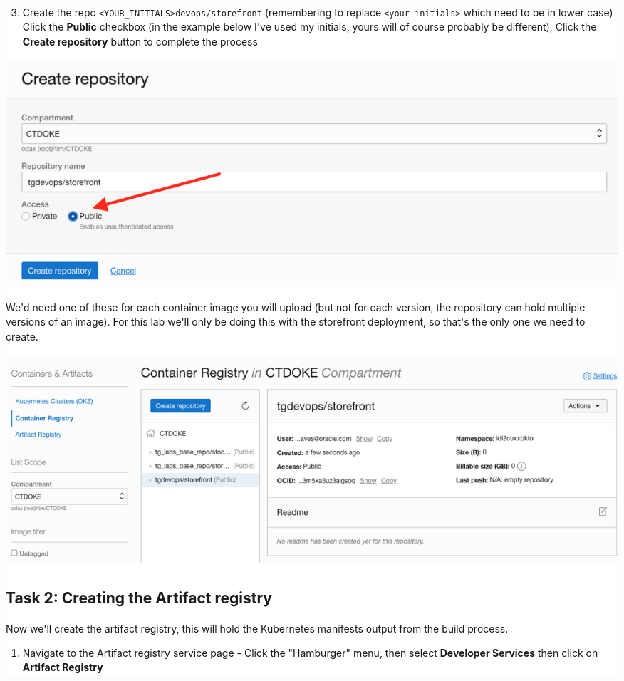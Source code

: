   3. Create the repo `<YOUR_INITIALS>devops/storefront` (remembering to replace `<your initials>` which need to be in lower case) Click the **Public** checkbox (in the example below I've used my initials, yours will of course probably be different), Click the **Create repository** button to complete the process
  
  ![](images/ocir-create-repo-popup.png)
  
We'd need one of these for each container image you will upload (but not for each version, the repository can hold multiple versions of an image). For this lab we'll only be doing this with the storefront deployment, so that's the only one we need to create.

  ![](images/ocir-repo-created.png)

## Task 2: Creating the Artifact registry

Now we'll create  the artifact registry, this will hold the Kubernetes manifests output from the build process.

  1. Navigate to the Artifact registry service page - Click the "Hamburger" menu, then select **Developer Services** then click on **Artifact Registry**
  